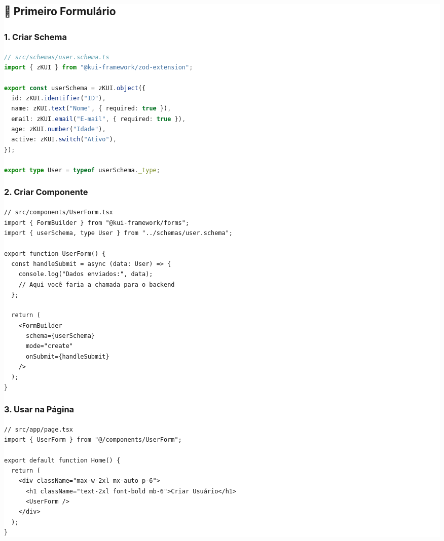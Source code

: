 ## 🎯 Primeiro Formulário

### 1. Criar Schema

```typescript
// src/schemas/user.schema.ts
import { zKUI } from "@kui-framework/zod-extension";

export const userSchema = zKUI.object({
  id: zKUI.identifier("ID"),
  name: zKUI.text("Nome", { required: true }),
  email: zKUI.email("E-mail", { required: true }),
  age: zKUI.number("Idade"),
  active: zKUI.switch("Ativo"),
});

export type User = typeof userSchema._type;
```

### 2. Criar Componente

```tsx
// src/components/UserForm.tsx
import { FormBuilder } from "@kui-framework/forms";
import { userSchema, type User } from "../schemas/user.schema";

export function UserForm() {
  const handleSubmit = async (data: User) => {
    console.log("Dados enviados:", data);
    // Aqui você faria a chamada para o backend
  };

  return (
    <FormBuilder
      schema={userSchema}
      mode="create"
      onSubmit={handleSubmit}
    />
  );
}
```

### 3. Usar na Página

```tsx
// src/app/page.tsx
import { UserForm } from "@/components/UserForm";

export default function Home() {
  return (
    <div className="max-w-2xl mx-auto p-6">
      <h1 className="text-2xl font-bold mb-6">Criar Usuário</h1>
      <UserForm />
    </div>
  );
}
```
